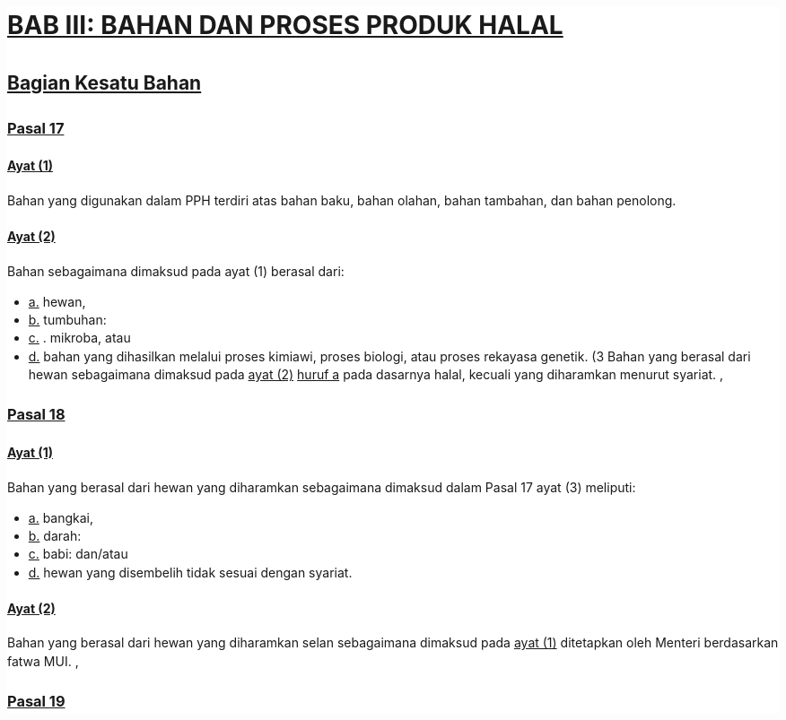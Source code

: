  


# [BAB III: BAHAN DAN PROSES PRODUK HALAL](http://example.org/legal/peraturan/uu/2014/33/bab/0003)

## [Bagian Kesatu Bahan](http://example.org/legal/peraturan/uu/2014/33/bab/0003/bagian/0001)

### [Pasal 17](http://example.org/legal/peraturan/uu/2014/33/pasal/0017)

#### [Ayat (1)](http://example.org/legal/peraturan/uu/2014/33/pasal/0017/versi/20141017/ayat/0001)
Bahan yang digunakan dalam PPH terdiri atas bahan baku, bahan olahan, bahan tambahan, dan bahan penolong.

#### [Ayat (2)](http://example.org/legal/peraturan/uu/2014/33/pasal/0017/versi/20141017/ayat/0002)
Bahan sebagaimana dimaksud pada ayat (1) berasal dari:
* [a.](http://example.org/legal/peraturan/uu/2014/33/pasal/0017/versi/20141017/ayat/0002/huruf/a) hewan,
* [b.](http://example.org/legal/peraturan/uu/2014/33/pasal/0017/versi/20141017/ayat/0002/huruf/b) tumbuhan:
* [c.](http://example.org/legal/peraturan/uu/2014/33/pasal/0017/versi/20141017/ayat/0002/huruf/c) . mikroba, atau
* [d.](http://example.org/legal/peraturan/uu/2014/33/pasal/0017/versi/20141017/ayat/0002/huruf/d) bahan yang dihasilkan melalui proses kimiawi, proses biologi, atau proses rekayasa genetik. (3 Bahan yang berasal dari hewan sebagaimana dimaksud pada [ayat (2)](http://example.org/legal/peraturan/uu/2014/33/pasal/0017/versi/20141017/ayat/0002) [huruf a](http://example.org/legal/peraturan/uu/2014/33/pasal/0017/versi/20141017/huruf/a) pada dasarnya halal, kecuali yang diharamkan menurut syariat.
,
### [Pasal 18](http://example.org/legal/peraturan/uu/2014/33/pasal/0018)

#### [Ayat (1)](http://example.org/legal/peraturan/uu/2014/33/pasal/0018/versi/20141017/ayat/0001)
Bahan yang berasal dari hewan yang diharamkan sebagaimana dimaksud dalam Pasal 17 ayat (3) meliputi:
* [a.](http://example.org/legal/peraturan/uu/2014/33/pasal/0018/versi/20141017/ayat/0001/huruf/a) bangkai,
* [b.](http://example.org/legal/peraturan/uu/2014/33/pasal/0018/versi/20141017/ayat/0001/huruf/b) darah:
* [c.](http://example.org/legal/peraturan/uu/2014/33/pasal/0018/versi/20141017/ayat/0001/huruf/c) babi: dan/atau
* [d.](http://example.org/legal/peraturan/uu/2014/33/pasal/0018/versi/20141017/ayat/0001/huruf/d) hewan yang disembelih tidak sesuai dengan syariat.

#### [Ayat (2)](http://example.org/legal/peraturan/uu/2014/33/pasal/0018/versi/20141017/ayat/0002)
Bahan yang berasal dari hewan yang diharamkan selan sebagaimana dimaksud pada [ayat (1)](http://example.org/legal/peraturan/uu/2014/33/pasal/0018/versi/20141017/ayat/0001) ditetapkan oleh Menteri berdasarkan fatwa MUI.
,
### [Pasal 19](http://example.org/legal/peraturan/uu/2014/33/pasal/0019)
